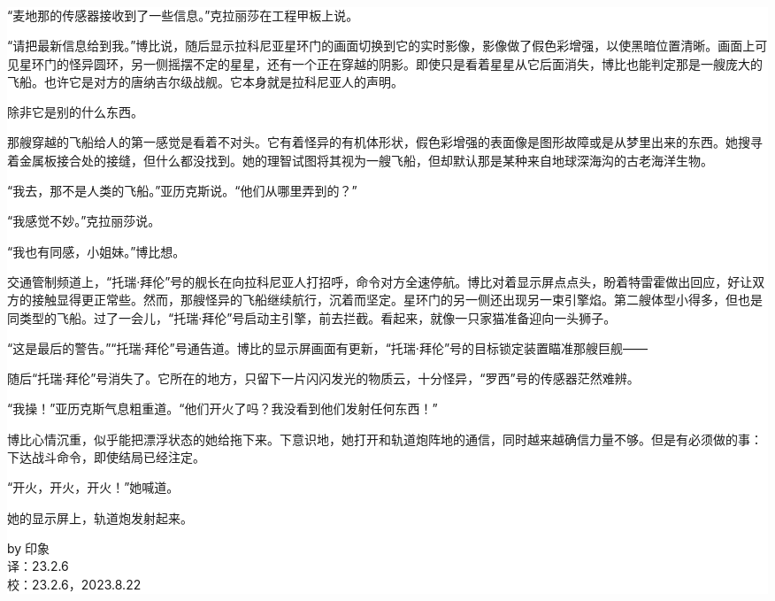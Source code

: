 “麦地那的传感器接收到了一些信息。”克拉丽莎在工程甲板上说。   
   
“请把最新信息给到我。”博比说，随后显示拉科尼亚星环门的画面切换到它的实时影像，影像做了假色彩增强，以使黑暗位置清晰。画面上可见星环门的怪异圆环，另一侧摇摆不定的星星，还有一个正在穿越的阴影。即使只是看着星星从它后面消失，博比也能判定那是一艘庞大的飞船。也许它是对方的唐纳吉尔级战舰。它本身就是拉科尼亚人的声明。   
   
除非它是别的什么东西。   
   
那艘穿越的飞船给人的第一感觉是看着不对头。它有着怪异的有机体形状，假色彩增强的表面像是图形故障或是从梦里出来的东西。她搜寻着金属板接合处的接缝，但什么都没找到。她的理智试图将其视为一艘飞船，但却默认那是某种来自地球深海沟的古老海洋生物。   
   
“我去，那不是人类的飞船。”亚历克斯说。“他们从哪里弄到的？”   
   
“我感觉不妙。”克拉丽莎说。   
   
“我也有同感，小姐妹。”博比想。   
   
交通管制频道上，“托瑞·拜伦”号的舰长在向拉科尼亚人打招呼，命令对方全速停航。博比对着显示屏点点头，盼着特雷霍做出回应，好让双方的接触显得更正常些。然而，那艘怪异的飞船继续航行，沉着而坚定。星环门的另一侧还出现另一束引擎焰。第二艘体型小得多，但也是同类型的飞船。过了一会儿，“托瑞·拜伦”号启动主引擎，前去拦截。看起来，就像一只家猫准备迎向一头狮子。   
   
“这是最后的警告。”“托瑞·拜伦”号通告道。博比的显示屏画面有更新，“托瑞·拜伦”号的目标锁定装置瞄准那艘巨舰——   
   
随后“托瑞·拜伦”号消失了。它所在的地方，只留下一片闪闪发光的物质云，十分怪异，“罗西”号的传感器茫然难辨。   
   
“我操！”亚历克斯气息粗重道。“他们开火了吗？我没看到他们发射任何东西！”   
   
博比心情沉重，似乎能把漂浮状态的她给拖下来。下意识地，她打开和轨道炮阵地的通信，同时越来越确信力量不够。但是有必须做的事：下达战斗命令，即使结局已经注定。   
   
“开火，开火，开火！”她喊道。   
   
她的显示屏上，轨道炮发射起来。   
   
by 印象   
译：23.2.6   
校：23.2.6，2023.8.22